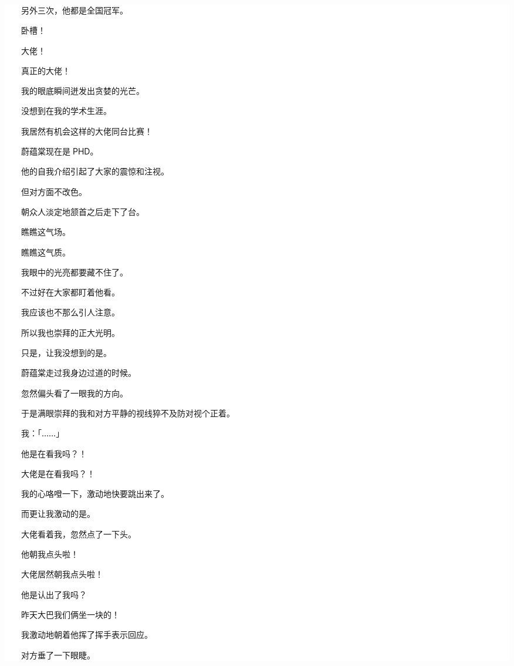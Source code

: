 &emsp;&emsp;另外三次，他都是全国冠军。  
  
&emsp;&emsp;卧槽！  
  
&emsp;&emsp;大佬！  
  
&emsp;&emsp;真正的大佬！  
  
&emsp;&emsp;我的眼底瞬间迸发出贪婪的光芒。  
  
&emsp;&emsp;没想到在我的学术生涯。  
  
&emsp;&emsp;我居然有机会这样的大佬同台比赛！  
  
&emsp;&emsp;蔚蕴棠现在是 PHD。  
  
&emsp;&emsp;他的自我介绍引起了大家的震惊和注视。  
  
&emsp;&emsp;但对方面不改色。  
  
&emsp;&emsp;朝众人淡定地颔首之后走下了台。  
  
&emsp;&emsp;瞧瞧这气场。  
  
&emsp;&emsp;瞧瞧这气质。  
  
&emsp;&emsp;我眼中的光亮都要藏不住了。  
  
&emsp;&emsp;不过好在大家都盯着他看。  
  
&emsp;&emsp;我应该也不那么引人注意。  
  
&emsp;&emsp;所以我也崇拜的正大光明。  
  
&emsp;&emsp;只是，让我没想到的是。  
  
&emsp;&emsp;蔚蕴棠走过我身边过道的时候。  
  
&emsp;&emsp;忽然偏头看了一眼我的方向。  
  
&emsp;&emsp;于是满眼崇拜的我和对方平静的视线猝不及防对视个正着。  
  
&emsp;&emsp;我：「……」  
  
&emsp;&emsp;他是在看我吗？！  
  
&emsp;&emsp;大佬是在看我吗？！  
  
&emsp;&emsp;我的心咯噔一下，激动地快要跳出来了。  
  
&emsp;&emsp;而更让我激动的是。  
  
&emsp;&emsp;大佬看着我，忽然点了一下头。  
  
&emsp;&emsp;他朝我点头啦！  
  
&emsp;&emsp;大佬居然朝我点头啦！  
  
&emsp;&emsp;他是认出了我吗？  
  
&emsp;&emsp;昨天大巴我们俩坐一块的！  
  
&emsp;&emsp;我激动地朝着他挥了挥手表示回应。  
  
&emsp;&emsp;对方垂了一下眼睫。  
  